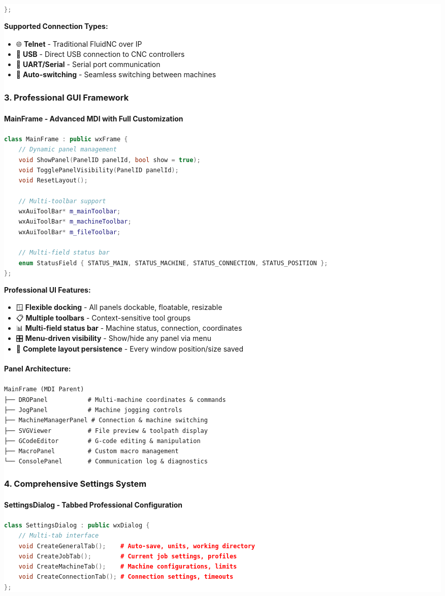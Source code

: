 ```cpp
};
```

**Supported Connection Types:**
- 🌐 **Telnet** - Traditional FluidNC over IP
- 🔌 **USB** - Direct USB connection to CNC controllers  
- 📡 **UART/Serial** - Serial port communication
- 🔄 **Auto-switching** - Seamless switching between machines

### **3. Professional GUI Framework**

#### **MainFrame** - Advanced MDI with Full Customization
```cpp
class MainFrame : public wxFrame {
    // Dynamic panel management
    void ShowPanel(PanelID panelId, bool show = true);
    void TogglePanelVisibility(PanelID panelId);
    void ResetLayout();
    
    // Multi-toolbar support
    wxAuiToolBar* m_mainToolbar;
    wxAuiToolBar* m_machineToolbar; 
    wxAuiToolBar* m_fileToolbar;
    
    // Multi-field status bar
    enum StatusField { STATUS_MAIN, STATUS_MACHINE, STATUS_CONNECTION, STATUS_POSITION };
};
```

**Professional UI Features:**
- 🪟 **Flexible docking** - All panels dockable, floatable, resizable
- 📋 **Multiple toolbars** - Context-sensitive tool groups
- 📊 **Multi-field status bar** - Machine status, connection, coordinates
- 🎛️ **Menu-driven visibility** - Show/hide any panel via menu
- 💾 **Complete layout persistence** - Every window position/size saved

#### **Panel Architecture:**
```
MainFrame (MDI Parent)
├── DROPanel           # Multi-machine coordinates & commands
├── JogPanel           # Machine jogging controls  
├── MachineManagerPanel # Connection & machine switching
├── SVGViewer          # File preview & toolpath display
├── GCodeEditor        # G-code editing & manipulation
├── MacroPanel         # Custom macro management
└── ConsolePanel       # Communication log & diagnostics
```

### **4. Comprehensive Settings System**

#### **SettingsDialog** - Tabbed Professional Configuration
```cpp
class SettingsDialog : public wxDialog {
    // Multi-tab interface
    void CreateGeneralTab();    # Auto-save, units, working directory
    void CreateJobTab();        # Current job settings, profiles
    void CreateMachineTab();    # Machine configurations, limits  
    void CreateConnectionTab(); # Connection settings, timeouts
};
```

